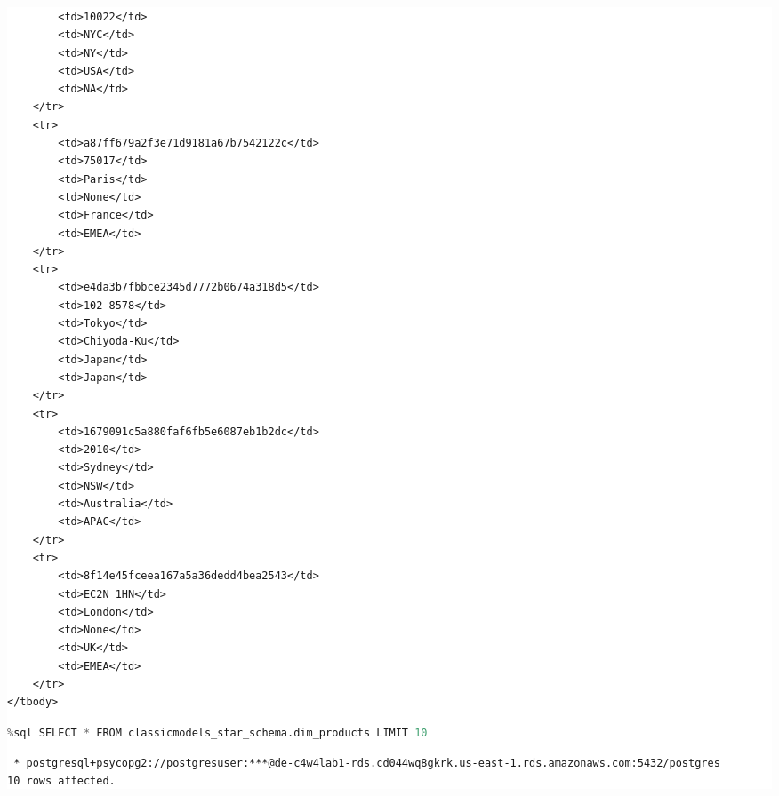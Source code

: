             <td>10022</td>
            <td>NYC</td>
            <td>NY</td>
            <td>USA</td>
            <td>NA</td>
        </tr>
        <tr>
            <td>a87ff679a2f3e71d9181a67b7542122c</td>
            <td>75017</td>
            <td>Paris</td>
            <td>None</td>
            <td>France</td>
            <td>EMEA</td>
        </tr>
        <tr>
            <td>e4da3b7fbbce2345d7772b0674a318d5</td>
            <td>102-8578</td>
            <td>Tokyo</td>
            <td>Chiyoda-Ku</td>
            <td>Japan</td>
            <td>Japan</td>
        </tr>
        <tr>
            <td>1679091c5a880faf6fb5e6087eb1b2dc</td>
            <td>2010</td>
            <td>Sydney</td>
            <td>NSW</td>
            <td>Australia</td>
            <td>APAC</td>
        </tr>
        <tr>
            <td>8f14e45fceea167a5a36dedd4bea2543</td>
            <td>EC2N 1HN</td>
            <td>London</td>
            <td>None</td>
            <td>UK</td>
            <td>EMEA</td>
        </tr>
    </tbody>
</table>




```python
%sql SELECT * FROM classicmodels_star_schema.dim_products LIMIT 10
```

     * postgresql+psycopg2://postgresuser:***@de-c4w4lab1-rds.cd044wq8gkrk.us-east-1.rds.amazonaws.com:5432/postgres
    10 rows affected.




